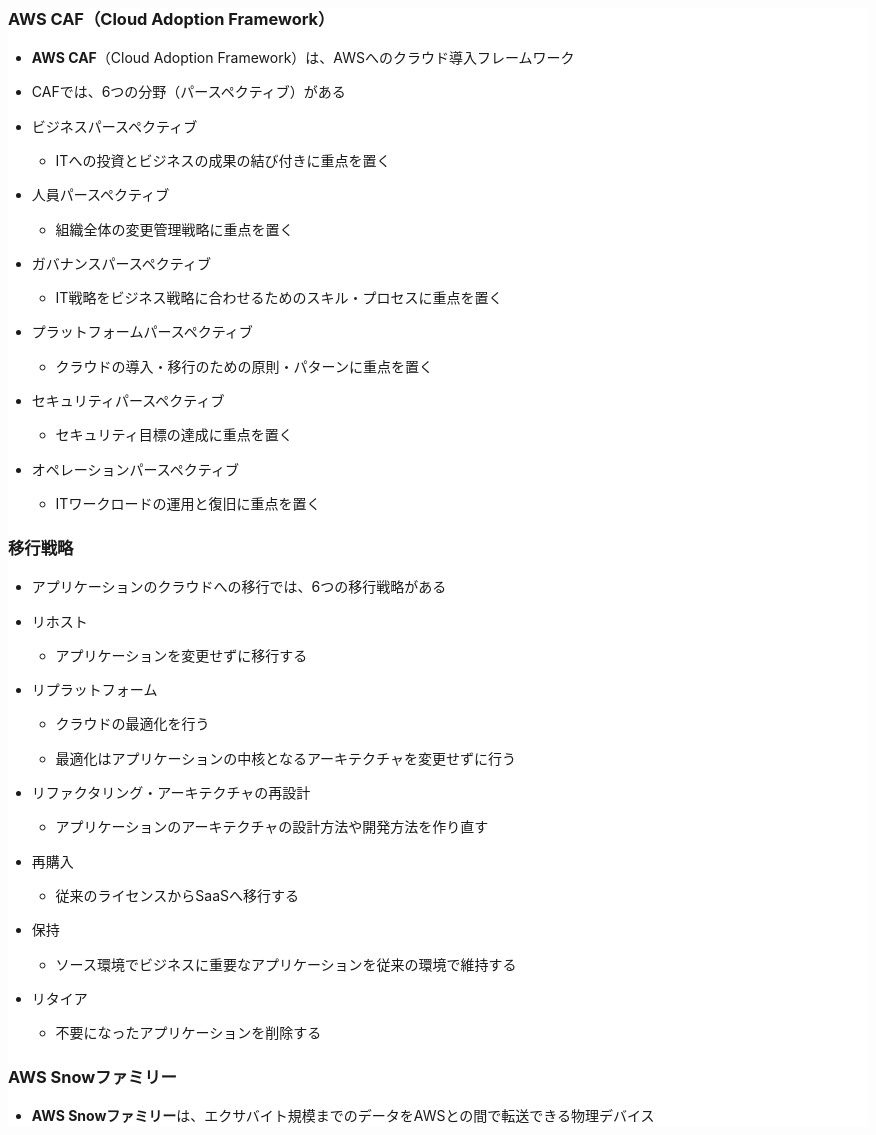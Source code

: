 ### AWS CAF（Cloud Adoption Framework）

* **AWS CAF**（Cloud Adoption Framework）は、AWSへのクラウド導入フレームワーク

* CAFでは、6つの分野（パースペクティブ）がある

* ビジネスパースペクティブ

  * ITへの投資とビジネスの成果の結び付きに重点を置く

* 人員パースペクティブ

  * 組織全体の変更管理戦略に重点を置く

* ガバナンスパースペクティブ

  * IT戦略をビジネス戦略に合わせるためのスキル・プロセスに重点を置く

* プラットフォームパースペクティブ

  * クラウドの導入・移行のための原則・パターンに重点を置く

* セキュリティパースペクティブ

  * セキュリティ目標の達成に重点を置く

* オペレーションパースペクティブ

  * ITワークロードの運用と復旧に重点を置く

### 移行戦略

* アプリケーションのクラウドへの移行では、6つの移行戦略がある

* リホスト

  * アプリケーションを変更せずに移行する

* リプラットフォーム

  * クラウドの最適化を行う

  * 最適化はアプリケーションの中核となるアーキテクチャを変更せずに行う

* リファクタリング・アーキテクチャの再設計

  * アプリケーションのアーキテクチャの設計方法や開発方法を作り直す

* 再購入

  * 従来のライセンスからSaaSへ移行する

* 保持

  * ソース環境でビジネスに重要なアプリケーションを従来の環境で維持する

* リタイア

  * 不要になったアプリケーションを削除する

### AWS Snowファミリー

* **AWS Snowファミリー**は、エクサバイト規模までのデータをAWSとの間で転送できる物理デバイス
